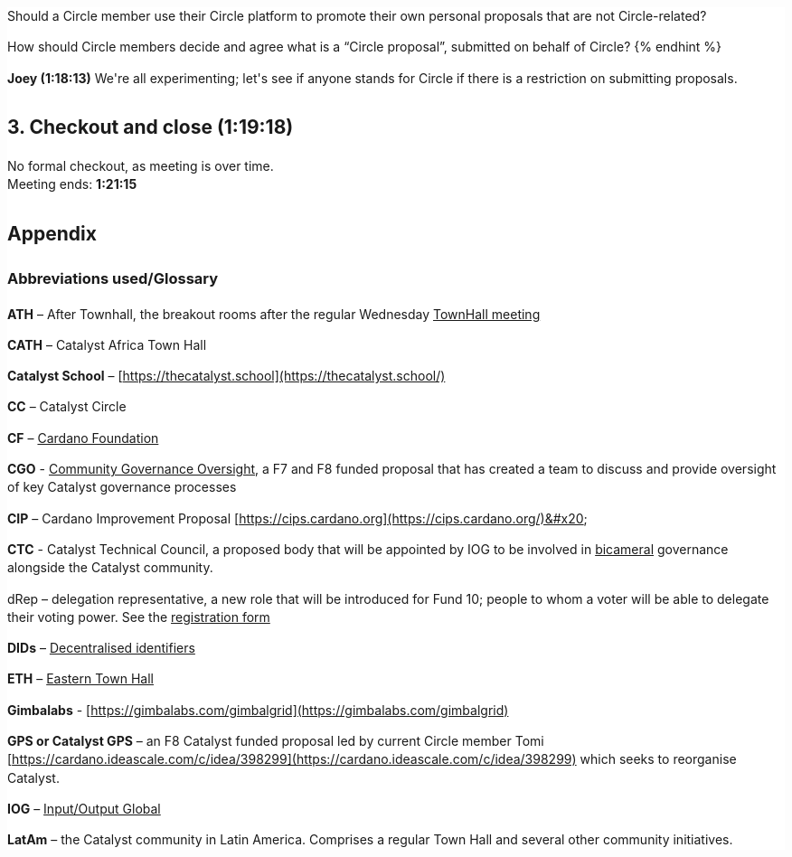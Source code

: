 Should a Circle member use their Circle platform to promote their own personal proposals that are not Circle-related?

How should Circle members decide and agree what is a “Circle proposal”, submitted on behalf of Circle?
{% endhint %}

**Joey (1:18:13)** We're all experimenting; let's see if anyone stands for Circle if there is a restriction on submitting proposals.

## 3. Checkout and close (1:19:18)

No formal checkout, as meeting is over time.\
Meeting ends: **1:21:15**

## Appendix&#x20;

### Abbreviations used/Glossary

**ATH** – After Townhall, the breakout rooms after the regular Wednesday [TownHall meeting](https://bit.ly/3rCicSR)

**CATH** – Catalyst Africa Town Hall

**Catalyst School** – [https://thecatalyst.school](https://thecatalyst.school/)

**CC** – Catalyst Circle

**CF** – [Cardano Foundation](https://cardanofoundation.org/)

**CGO** - [Community Governance Oversight](https://quality-assurance-dao.gitbook.io/community-governance-oversight/), a F7 and F8 funded proposal that has created a team to discuss and provide oversight of key Catalyst governance processes

**CIP** – Cardano Improvement Proposal [https://cips.cardano.org](https://cips.cardano.org/)&#x20;

**CTC** - Catalyst Technical Council, a proposed body that will be appointed by IOG to be involved in [bicameral](https://en.wikipedia.org/wiki/Bicameralism) governance alongside the Catalyst community.

dRep – delegation representative, a new role that will be introduced for Fund 10; people to whom a voter will be able to delegate their voting power. See the [registration form](https://docs.google.com/forms/d/e/1FAIpQLSfPSb\_cDlIxN6cnnbOrJN\_oxDBmxB3kENbsE\_\_pmMAw8yJk0w/viewform)

**DIDs** – [Decentralised identifiers](https://en.wikipedia.org/wiki/Decentralized\_identifiers)

**ETH** – [Eastern Town Hall](https://www.youtube.com/channel/UCV2lFD4AtGRT-WIrLoX58lg)

**Gimbalabs** - [https://gimbalabs.com/gimbalgrid](https://gimbalabs.com/gimbalgrid)

**GPS or Catalyst GPS** – an F8 Catalyst funded proposal led by current Circle member Tomi [https://cardano.ideascale.com/c/idea/398299](https://cardano.ideascale.com/c/idea/398299) which seeks to reorganise Catalyst.

**IOG** – [Input/Output Global](https://iohk.io/)

**LatAm** – the Catalyst community in Latin America. Comprises a regular Town Hall and several other community initiatives.
